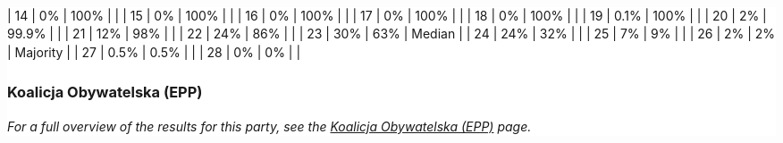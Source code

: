 | 14 | 0% | 100% |  |
| 15 | 0% | 100% |  |
| 16 | 0% | 100% |  |
| 17 | 0% | 100% |  |
| 18 | 0% | 100% |  |
| 19 | 0.1% | 100% |  |
| 20 | 2% | 99.9% |  |
| 21 | 12% | 98% |  |
| 22 | 24% | 86% |  |
| 23 | 30% | 63% | Median |
| 24 | 24% | 32% |  |
| 25 | 7% | 9% |  |
| 26 | 2% | 2% | Majority |
| 27 | 0.5% | 0.5% |  |
| 28 | 0% | 0% |  |

### Koalicja Obywatelska (EPP)

*For a full overview of the results for this party, see the [Koalicja Obywatelska (EPP)](party-koalicjaobywatelskaepp.html) page.*
